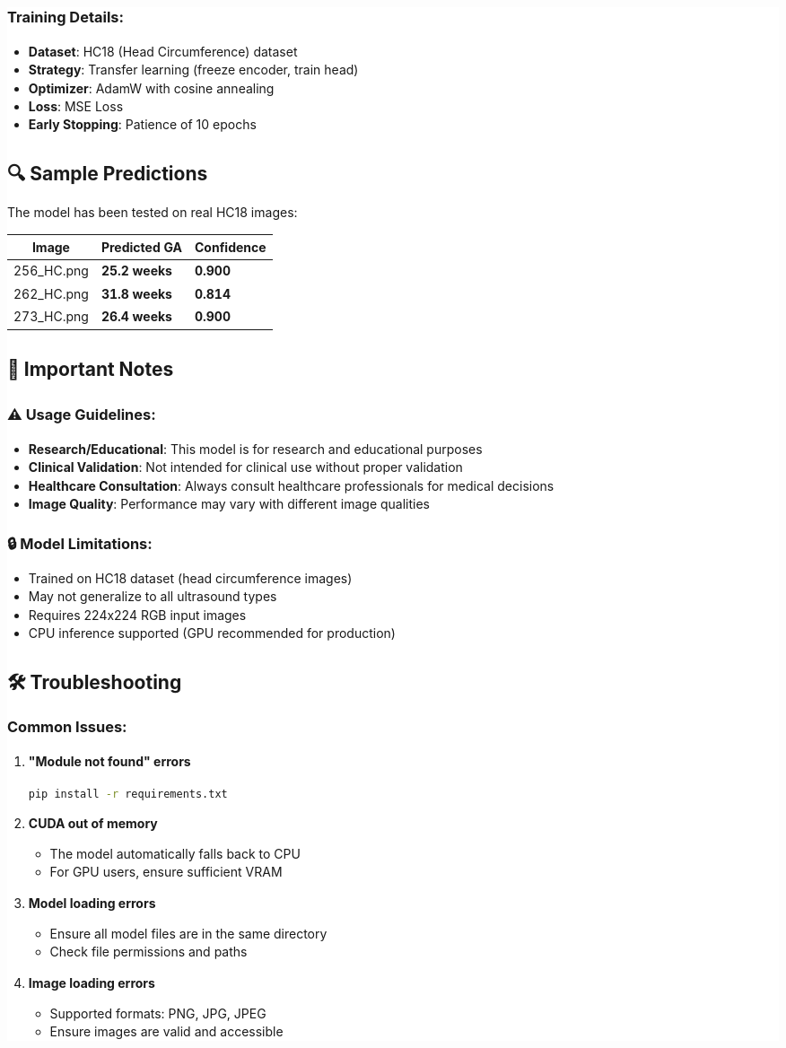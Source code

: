 ### Training Details:
- **Dataset**: HC18 (Head Circumference) dataset
- **Strategy**: Transfer learning (freeze encoder, train head)
- **Optimizer**: AdamW with cosine annealing
- **Loss**: MSE Loss
- **Early Stopping**: Patience of 10 epochs

## 🔍 Sample Predictions

The model has been tested on real HC18 images:

| Image | Predicted GA | Confidence |
|-------|--------------|------------|
| 256_HC.png | **25.2 weeks** | **0.900** |
| 262_HC.png | **31.8 weeks** | **0.814** |
| 273_HC.png | **26.4 weeks** | **0.900** |

## 🚨 Important Notes

### ⚠️ Usage Guidelines:
- **Research/Educational**: This model is for research and educational purposes
- **Clinical Validation**: Not intended for clinical use without proper validation
- **Healthcare Consultation**: Always consult healthcare professionals for medical decisions
- **Image Quality**: Performance may vary with different image qualities

### 🔒 Model Limitations:
- Trained on HC18 dataset (head circumference images)
- May not generalize to all ultrasound types
- Requires 224x224 RGB input images
- CPU inference supported (GPU recommended for production)

## 🛠️ Troubleshooting

### Common Issues:

1. **"Module not found" errors**
   ```bash
   pip install -r requirements.txt
   ```

2. **CUDA out of memory**
   - The model automatically falls back to CPU
   - For GPU users, ensure sufficient VRAM

3. **Model loading errors**
   - Ensure all model files are in the same directory
   - Check file permissions and paths

4. **Image loading errors**
   - Supported formats: PNG, JPG, JPEG
   - Ensure images are valid and accessible
